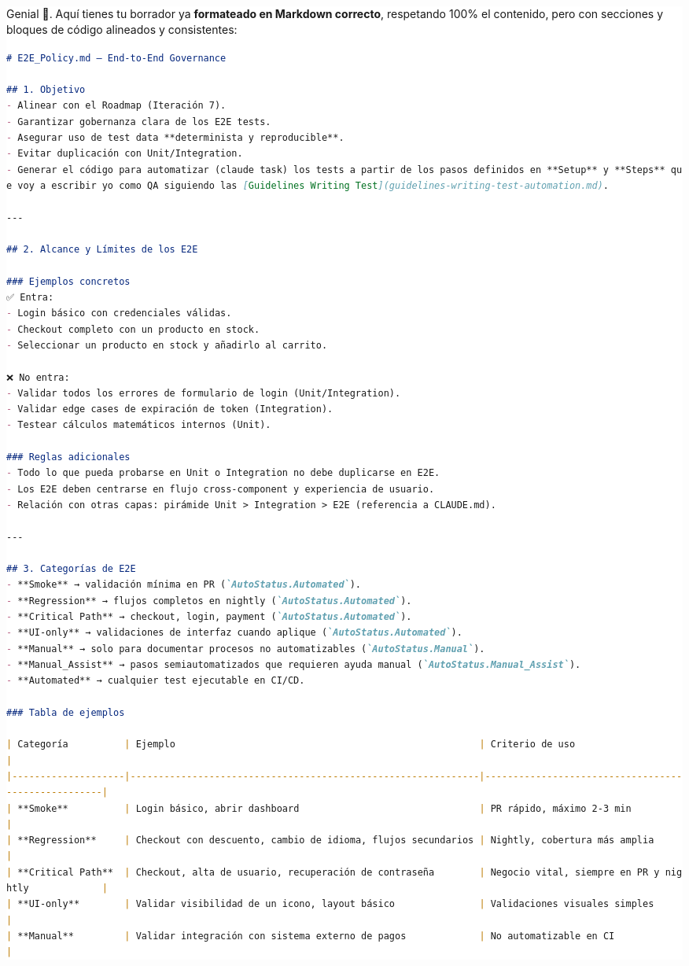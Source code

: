 Genial 🙌. Aquí tienes tu borrador ya **formateado en Markdown correcto**, respetando 100% el contenido, pero con secciones y bloques de código alineados y consistentes:

````markdown
# E2E_Policy.md — End-to-End Governance

## 1. Objetivo
- Alinear con el Roadmap (Iteración 7).
- Garantizar gobernanza clara de los E2E tests.
- Asegurar uso de test data **determinista y reproducible**.
- Evitar duplicación con Unit/Integration.
- Generar el código para automatizar (claude task) los tests a partir de los pasos definidos en **Setup** y **Steps** que voy a escribir yo como QA siguiendo las [Guidelines Writing Test](guidelines-writing-test-automation.md).

---

## 2. Alcance y Límites de los E2E

### Ejemplos concretos
✅ Entra:
- Login básico con credenciales válidas.
- Checkout completo con un producto en stock.
- Seleccionar un producto en stock y añadirlo al carrito.

❌ No entra:
- Validar todos los errores de formulario de login (Unit/Integration).
- Validar edge cases de expiración de token (Integration).
- Testear cálculos matemáticos internos (Unit).

### Reglas adicionales
- Todo lo que pueda probarse en Unit o Integration no debe duplicarse en E2E.
- Los E2E deben centrarse en flujo cross-component y experiencia de usuario.
- Relación con otras capas: pirámide Unit > Integration > E2E (referencia a CLAUDE.md).

---

## 3. Categorías de E2E
- **Smoke** → validación mínima en PR (`AutoStatus.Automated`).
- **Regression** → flujos completos en nightly (`AutoStatus.Automated`).
- **Critical Path** → checkout, login, payment (`AutoStatus.Automated`).
- **UI-only** → validaciones de interfaz cuando aplique (`AutoStatus.Automated`).
- **Manual** → solo para documentar procesos no automatizables (`AutoStatus.Manual`).
- **Manual_Assist** → pasos semiautomatizados que requieren ayuda manual (`AutoStatus.Manual_Assist`).
- **Automated** → cualquier test ejecutable en CI/CD.

### Tabla de ejemplos

| Categoría          | Ejemplo                                                      | Criterio de uso                                    |
|--------------------|--------------------------------------------------------------|----------------------------------------------------|
| **Smoke**          | Login básico, abrir dashboard                                | PR rápido, máximo 2-3 min                          |
| **Regression**     | Checkout con descuento, cambio de idioma, flujos secundarios | Nightly, cobertura más amplia                      |
| **Critical Path**  | Checkout, alta de usuario, recuperación de contraseña        | Negocio vital, siempre en PR y nightly             |
| **UI-only**        | Validar visibilidad de un icono, layout básico               | Validaciones visuales simples                      |
| **Manual**         | Validar integración con sistema externo de pagos             | No automatizable en CI                             |
````